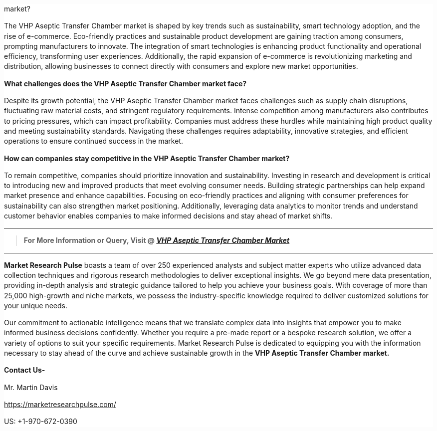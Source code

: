 market?</strong></p><p>The VHP Aseptic Transfer Chamber market is shaped by key trends such as sustainability, smart technology adoption, and the rise of e-commerce. Eco-friendly practices and sustainable product development are gaining traction among consumers, prompting manufacturers to innovate. The integration of smart technologies is enhancing product functionality and operational efficiency, transforming user experiences. Additionally, the rapid expansion of e-commerce is revolutionizing marketing and distribution, allowing businesses to connect directly with consumers and explore new market opportunities.</p><p><strong>What challenges does the VHP Aseptic Transfer Chamber market face?</strong></p><p>Despite its growth potential, the VHP Aseptic Transfer Chamber market faces challenges such as supply chain disruptions, fluctuating raw material costs, and stringent regulatory requirements. Intense competition among manufacturers also contributes to pricing pressures, which can impact profitability. Companies must address these hurdles while maintaining high product quality and meeting sustainability standards. Navigating these challenges requires adaptability, innovative strategies, and efficient operations to ensure continued success in the market.</p><p><strong>How can companies stay competitive in the VHP Aseptic Transfer Chamber market?</strong></p><p>To remain competitive, companies should prioritize innovation and sustainability. Investing in research and development is critical to introducing new and improved products that meet evolving consumer needs. Building strategic partnerships can help expand market presence and enhance capabilities. Focusing on eco-friendly practices and aligning with consumer preferences for sustainability can also strengthen market positioning. Additionally, leveraging data analytics to monitor trends and understand customer behavior enables companies to make informed decisions and stay ahead of market shifts.</p><hr /><blockquote><p><strong>For More Information or Query, Visit @&nbsp;<em><a href="https://marketresearchpulse.com/report/5967/vhp-aseptic-transfer-chamber-market?utm_source=Linkedin&utm_medium=021">VHP Aseptic Transfer Chamber Market</a></em></strong></p></blockquote><hr /><p><strong>Market Research Pulse</strong> boasts a team of over 250 experienced analysts and subject matter experts who utilize advanced data collection techniques and rigorous research methodologies to deliver exceptional insights. We go beyond mere data presentation, providing in-depth analysis and strategic guidance tailored to help you achieve your business goals. With coverage of more than 25,000 high-growth and niche markets, we possess the industry-specific knowledge required to deliver customized solutions for your unique needs.</p><p>Our commitment to actionable intelligence means that we translate complex data into insights that empower you to make informed business decisions confidently. Whether you require a pre-made report or a bespoke research solution, we offer a variety of options to suit your specific requirements. Market Research Pulse is dedicated to equipping you with the information necessary to stay ahead of the curve and achieve sustainable growth in the <strong>VHP Aseptic Transfer Chamber market.</strong></p><p><strong>Contact Us-</strong></p><p>Mr. Martin Davis</p><p>https://marketresearchpulse.com/</p><p>US: +1-970-672-0390</p>
